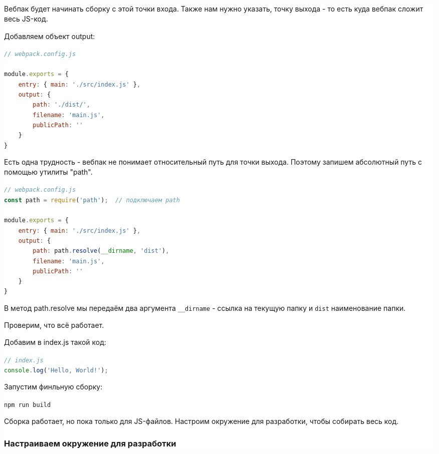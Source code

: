 Вебпак будет начинать сборку с этой точки входа. Также нам нужно указать, точку выхода - то есть куда вебпак сложит весь JS-код.

Добавляем объект output:

```JavaScript
// webpack.config.js

module.exports = {
    entry: { main: './src/index.js' },
    output: {
        path: './dist/',
        filename: 'main.js',
        publicPath: ''
    }
}
```

Есть одна трудность - вебпак не понимает относительный путь для точки выхода. Поэтому запишем абсолютный путь с помощью утилиты "path".

```JavaScript
// webpack.config.js
const path = require('path');  // подключаем path

module.exports = {
    entry: { main: './src/index.js' },
    output: {
        path: path.resolve(__dirname, 'dist'),
        filename: 'main.js',
        publicPath: ''
    }
}
```

В метод path.resolve мы передаём два аргумента ```__dirname``` - ссылка на текущую папку и ```dist```  наименование папки.

Проверим, что всё работает.

Добавим в index.js такой код:

```JavaScript
// index.js
console.log('Hello, World!');
```

Запустим финльную сборку:
```Bash
npm run build
```

Сборка работает, но пока только для JS-файлов. Настроим окружение для разработки, чтобы собирать весь код.


### Настраиваем окружение для разработки
